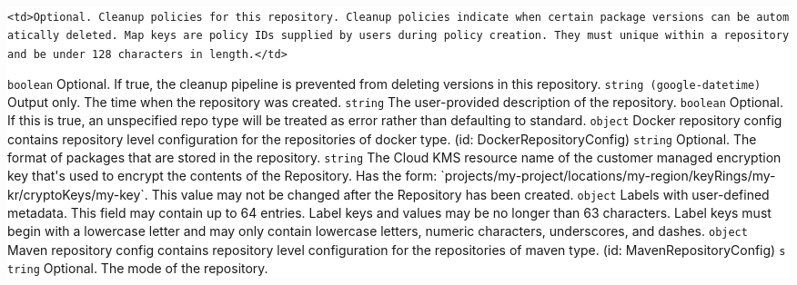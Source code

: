     <td>Optional. Cleanup policies for this repository. Cleanup policies indicate when certain package versions can be automatically deleted. Map keys are policy IDs supplied by users during policy creation. They must unique within a repository and be under 128 characters in length.</td>
</tr>
<tr>
    <td><CopyableCode code="cleanupPolicyDryRun" /></td>
    <td><code>boolean</code></td>
    <td>Optional. If true, the cleanup pipeline is prevented from deleting versions in this repository.</td>
</tr>
<tr>
    <td><CopyableCode code="createTime" /></td>
    <td><code>string (google-datetime)</code></td>
    <td>Output only. The time when the repository was created.</td>
</tr>
<tr>
    <td><CopyableCode code="description" /></td>
    <td><code>string</code></td>
    <td>The user-provided description of the repository.</td>
</tr>
<tr>
    <td><CopyableCode code="disallowUnspecifiedMode" /></td>
    <td><code>boolean</code></td>
    <td>Optional. If this is true, an unspecified repo type will be treated as error rather than defaulting to standard.</td>
</tr>
<tr>
    <td><CopyableCode code="dockerConfig" /></td>
    <td><code>object</code></td>
    <td>Docker repository config contains repository level configuration for the repositories of docker type. (id: DockerRepositoryConfig)</td>
</tr>
<tr>
    <td><CopyableCode code="format" /></td>
    <td><code>string</code></td>
    <td>Optional. The format of packages that are stored in the repository.</td>
</tr>
<tr>
    <td><CopyableCode code="kmsKeyName" /></td>
    <td><code>string</code></td>
    <td>The Cloud KMS resource name of the customer managed encryption key that's used to encrypt the contents of the Repository. Has the form: `projects/my-project/locations/my-region/keyRings/my-kr/cryptoKeys/my-key`. This value may not be changed after the Repository has been created.</td>
</tr>
<tr>
    <td><CopyableCode code="labels" /></td>
    <td><code>object</code></td>
    <td>Labels with user-defined metadata. This field may contain up to 64 entries. Label keys and values may be no longer than 63 characters. Label keys must begin with a lowercase letter and may only contain lowercase letters, numeric characters, underscores, and dashes.</td>
</tr>
<tr>
    <td><CopyableCode code="mavenConfig" /></td>
    <td><code>object</code></td>
    <td>Maven repository config contains repository level configuration for the repositories of maven type. (id: MavenRepositoryConfig)</td>
</tr>
<tr>
    <td><CopyableCode code="mode" /></td>
    <td><code>string</code></td>
    <td>Optional. The mode of the repository.</td>
</tr>
<tr>
    <td><CopyableCode code="registryUri" /></td>